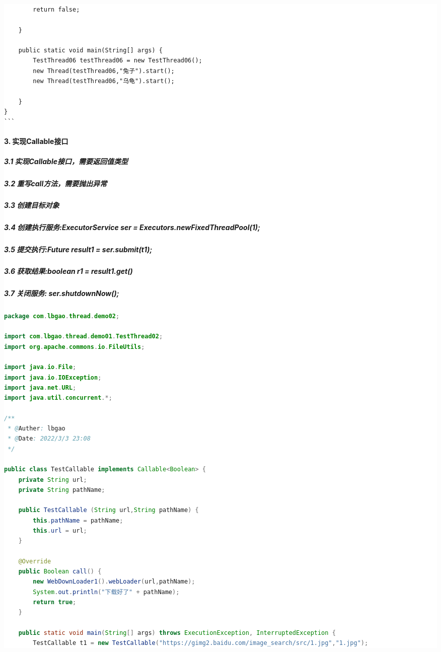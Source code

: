             return false;
    
        }
    
        public static void main(String[] args) {
            TestThread06 testThread06 = new TestThread06();
            new Thread(testThread06,"兔子").start();
            new Thread(testThread06,"乌龟").start();
    
        }
    }
    ```

    

#### 3. 实现Callable接口

##### 	3.1 实现Callable接口，需要返回值类型

##### 	3.2 重写call方法，需要抛出异常

##### 	3.3 创建目标对象

##### 	3.4 创建执行服务:ExecutorService ser = Executors.newFixedThreadPool(1);

##### 	3.5 提交执行:Future<Boolean> result1 = ser.submit(t1);

##### 	3.6 获取结果:boolean r1 = result1.get()

##### 	3.7 关闭服务: ser.shutdownNow();

```java
package com.lbgao.thread.demo02;

import com.lbgao.thread.demo01.TestThread02;
import org.apache.commons.io.FileUtils;

import java.io.File;
import java.io.IOException;
import java.net.URL;
import java.util.concurrent.*;

/**
 * @Auther: lbgao
 * @Date: 2022/3/3 23:08
 */

public class TestCallable implements Callable<Boolean> {
    private String url;
    private String pathName;

    public TestCallable (String url,String pathName) {
        this.pathName = pathName;
        this.url = url;
    }

    @Override
    public Boolean call() {
        new WebDownLoader1().webLoader(url,pathName);
        System.out.println("下载好了" + pathName);
        return true;
    }

    public static void main(String[] args) throws ExecutionException, InterruptedException {
        TestCallable t1 = new TestCallable("https://gimg2.baidu.com/image_search/src/1.jpg","1.jpg");
```